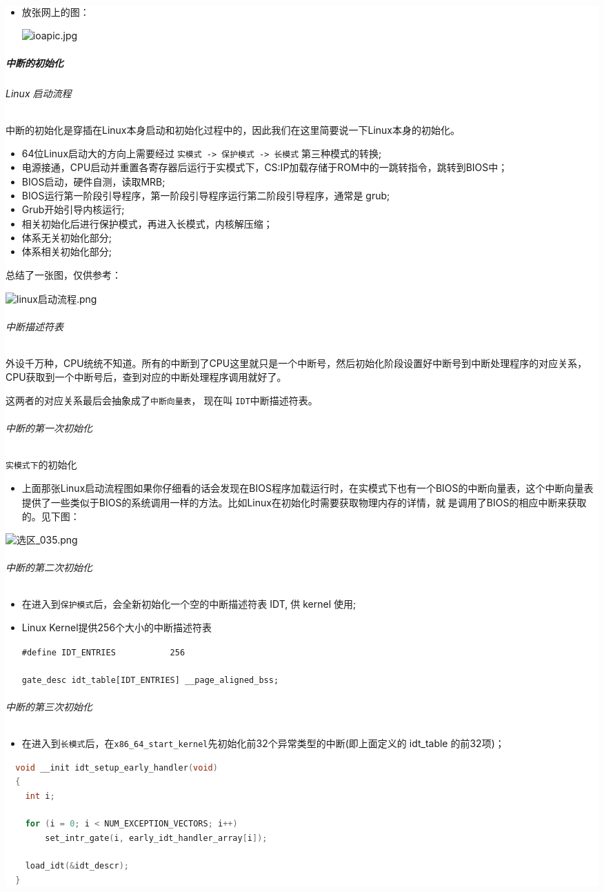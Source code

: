 * 放张网上的图：

  ![ioapic.jpg](https://upload-images.jianshu.io/upload_images/2020390-a7d1901cec573d06.jpg?imageMogr2/auto-orient/strip)


##### 中断的初始化

###### Linux 启动流程

中断的初始化是穿插在Linux本身启动和初始化过程中的，因此我们在这里简要说一下Linux本身的初始化。

* 64位Linux启动大的方向上需要经过 `实模式 -> 保护模式 -> 长模式` 第三种模式的转换;
* 电源接通，CPU启动并重置各寄存器后运行于实模式下，CS:IP加载存储于ROM中的一跳转指令，跳转到BIOS中；
* BIOS启动，硬件自测，读取MRB;
* BIOS运行第一阶段引导程序，第一阶段引导程序运行第二阶段引导程序，通常是 grub; 
* Grub开始引导内核运行;
* 相关初始化后进行保护模式，再进入长模式，内核解压缩；
* 体系无关初始化部分;
* 体系相关初始化部分;

总结了一张图，仅供参考：

![linux启动流程.png](https://upload-images.jianshu.io/upload_images/2020390-a06ac93a2c424d15.png?imageMogr2/auto-orient/strip%7CimageView2/2/w/1240)


###### 中断描述符表

外设千万种，CPU统统不知道。所有的中断到了CPU这里就只是一个中断号，然后初始化阶段设置好中断号到中断处理程序的对应关系，CPU获取到一个中断号后，查到对应的中断处理程序调用就好了。

这两者的对应关系最后会抽象成了`中断向量表`， 现在叫 `IDT`中断描述符表。

###### 中断的第一次初始化

`实模式下`的初始化

* 上面那张Linux启动流程图如果你仔细看的话会发现在BIOS程序加载运行时，在实模式下也有一个BIOS的中断向量表，这个中断向量表提供了一些类似于BIOS的系统调用一样的方法。比如Linux在初始化时需要获取物理内存的详情，就 是调用了BIOS的相应中断来获取的。见下图：

![选区_035.png](https://upload-images.jianshu.io/upload_images/2020390-c8508006e425ab21.png?imageMogr2/auto-orient/strip%7CimageView2/2/w/1240)

###### 中断的第二次初始化

* 在进入到`保护模式`后，会全新初始化一个空的中断描述符表 IDT, 供 kernel 使用;

* Linux Kernel提供256个大小的中断描述符表

  ```assembly
  #define IDT_ENTRIES			256
  
  gate_desc idt_table[IDT_ENTRIES] __page_aligned_bss;
  ```

###### 中断的第三次初始化

* 在进入到`长模式`后，在`x86_64_start_kernel`先初始化前32个异常类型的中断(即上面定义的 idt_table 的前32项)；

```c
  void __init idt_setup_early_handler(void)
  {
  	int i;
  
  	for (i = 0; i < NUM_EXCEPTION_VECTORS; i++)
  		set_intr_gate(i, early_idt_handler_array[i]);
  
  	load_idt(&idt_descr);
  }
```
